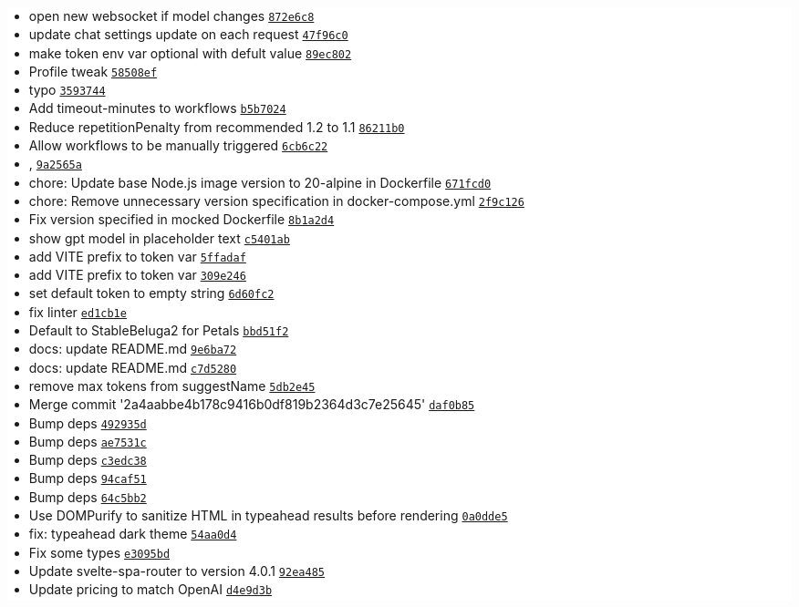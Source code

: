 - open new websocket if model changes [`872e6c8`](https://github.com/hyfloac/chatgpt-web/commit/872e6c8566e2e3ecd336738f768cda1e5bbdd2b0)
- update chat settings update on each request [`47f96c0`](https://github.com/hyfloac/chatgpt-web/commit/47f96c0bb99aea1496943145da3853f977b618b5)
- make token env var optional with defult value [`89ec802`](https://github.com/hyfloac/chatgpt-web/commit/89ec802a920fe254147f8a1f2f0cd14f06e98ca2)
- Profile tweak [`58508ef`](https://github.com/hyfloac/chatgpt-web/commit/58508efe57e7447a1e09aa32897d40cd0224d0a8)
- typo [`3593744`](https://github.com/hyfloac/chatgpt-web/commit/3593744035441e357b8b4642f87cdc3b6a27fc3d)
- Add timeout-minutes to workflows [`b5b7024`](https://github.com/hyfloac/chatgpt-web/commit/b5b7024124baa5b0a4babdda35b30ac237ffa0d1)
- Reduce repetitionPenalty from recommended 1.2 to 1.1 [`86211b0`](https://github.com/hyfloac/chatgpt-web/commit/86211b091007d812ac2ea4775f3ee3e9c4cb8edb)
- Allow workflows to be manually triggered [`6cb6c22`](https://github.com/hyfloac/chatgpt-web/commit/6cb6c227031e065557b26dd498e2fb9f6ed179aa)
- , [`9a2565a`](https://github.com/hyfloac/chatgpt-web/commit/9a2565a7d3e0450483c24d76fe039921a211828f)
- chore: Update base Node.js image version to 20-alpine in Dockerfile [`671fcd0`](https://github.com/hyfloac/chatgpt-web/commit/671fcd0ae2e4e618e1bfbb1a33f7934ba6903f6f)
- chore: Remove unnecessary version specification in docker-compose.yml [`2f9c126`](https://github.com/hyfloac/chatgpt-web/commit/2f9c126037458565c866df3d8c2e66fbbcee173d)
- Fix version specified in mocked Dockerfile [`8b1a2d4`](https://github.com/hyfloac/chatgpt-web/commit/8b1a2d46d1489ce2ba7d7c880b8c165cd1f00c46)
- show gpt model in placeholder text [`c5401ab`](https://github.com/hyfloac/chatgpt-web/commit/c5401abd7aad5ef3c6f20ef96504b4a7afe753a5)
- add VITE prefix to token var [`5ffadaf`](https://github.com/hyfloac/chatgpt-web/commit/5ffadafb47c0b5c8a9b39a2450148248071a1454)
- add VITE prefix to token var [`309e246`](https://github.com/hyfloac/chatgpt-web/commit/309e246dceb2a6f34b0c871a8fba1d4a89036829)
- set default token to empty string [`6d60fc2`](https://github.com/hyfloac/chatgpt-web/commit/6d60fc28ef4f96fca568f0a734b0a4b9323b696d)
- fix linter [`ed1cb1e`](https://github.com/hyfloac/chatgpt-web/commit/ed1cb1e8fe9eeead5dbd9df2e139882f0082eeab)
- Default to StableBeluga2 for Petals [`bbd51f2`](https://github.com/hyfloac/chatgpt-web/commit/bbd51f29eb23804fc54facdf89270c1c5aab4fcd)
- docs: update README.md [`9e6ba72`](https://github.com/hyfloac/chatgpt-web/commit/9e6ba723af605763b424ea6dea696c54ab51cf36)
- docs: update README.md [`c7d5280`](https://github.com/hyfloac/chatgpt-web/commit/c7d5280f22da9818c330a826139f555c5a5e8c09)
- remove max tokens from suggestName [`5db2e45`](https://github.com/hyfloac/chatgpt-web/commit/5db2e456b61a2166e1635d0e03f5d1fb8facb5cd)
- Merge commit '2a4aabbe4b178c9416b0df819b2364d3c7e25645' [`daf0b85`](https://github.com/hyfloac/chatgpt-web/commit/daf0b85a70fd3a4a4f3f35ad1658c9f269caac76)
- Bump deps [`492935d`](https://github.com/hyfloac/chatgpt-web/commit/492935dc5c927d69ee257ef20d877b18551c04cc)
- Bump deps [`ae7531c`](https://github.com/hyfloac/chatgpt-web/commit/ae7531c5abdf61bcaa31f98a00e9cdea96fb212e)
- Bump deps [`c3edc38`](https://github.com/hyfloac/chatgpt-web/commit/c3edc384a217d16289ec5e9c27f212feb9a19cde)
- Bump deps [`94caf51`](https://github.com/hyfloac/chatgpt-web/commit/94caf51de1e93399e5c2f0dda93800963f56eb64)
- Bump deps [`64c5bb2`](https://github.com/hyfloac/chatgpt-web/commit/64c5bb29a7251e124db9d5a5b012cfdbda90812d)
- Use DOMPurify to sanitize HTML in typeahead results  before rendering [`0a0dde5`](https://github.com/hyfloac/chatgpt-web/commit/0a0dde57278a1baa13e2802c5e5a24707d42332e)
- fix: typeahead dark theme [`54aa0d4`](https://github.com/hyfloac/chatgpt-web/commit/54aa0d4873aa9860274b13337e74a91ccf8f5b9a)
- Fix some types [`e3095bd`](https://github.com/hyfloac/chatgpt-web/commit/e3095bdf41fce86ca1fd44f4fc9840866125c9d3)
- Update svelte-spa-router to version 4.0.1 [`92ea485`](https://github.com/hyfloac/chatgpt-web/commit/92ea485f97d7f24d8198bc77f55526440539ca80)
- Update pricing to match OpenAI [`d4e9d3b`](https://github.com/hyfloac/chatgpt-web/commit/d4e9d3b2d3283a73ebec4d81d07b3c49d19f20fc)